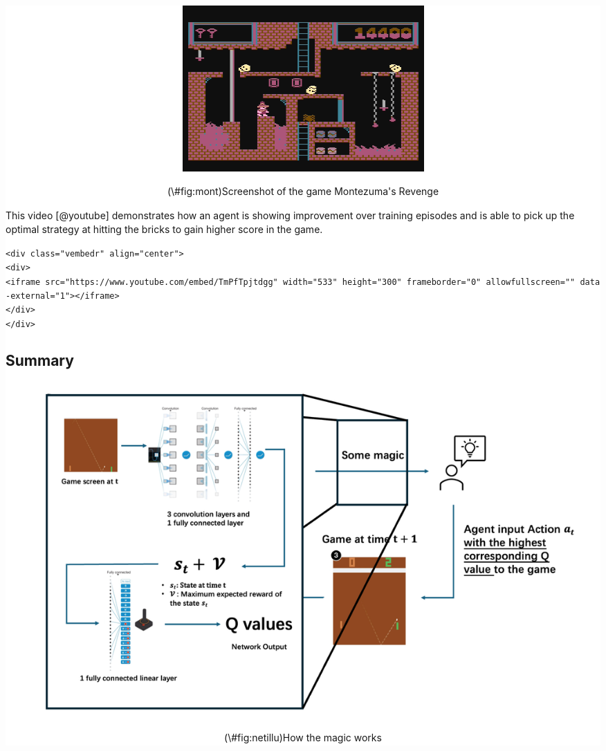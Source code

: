 <div class="figure" style="text-align: center">
<img src="figure-mont.png" alt="Screenshot of the game Montezuma's Revenge" width="349" />
<p class="caption">(\#fig:mont)Screenshot of the game Montezuma's Revenge</p>
</div>

This video [@youtube] demonstrates how an agent is showing improvement over training episodes and is able to pick up the optimal strategy at hitting the bricks to gain higher score in the game. 


```{=html}
<div class="vembedr" align="center">
<div>
<iframe src="https://www.youtube.com/embed/TmPfTpjtdgg" width="533" height="300" frameborder="0" allowfullscreen="" data-external="1"></iframe>
</div>
</div>
```

## Summary

<div class="figure" style="text-align: center">
<img src="figure-net+illu.png" alt="How the magic works" width="1778" />
<p class="caption">(\#fig:netillu)How the magic works</p>
</div>
